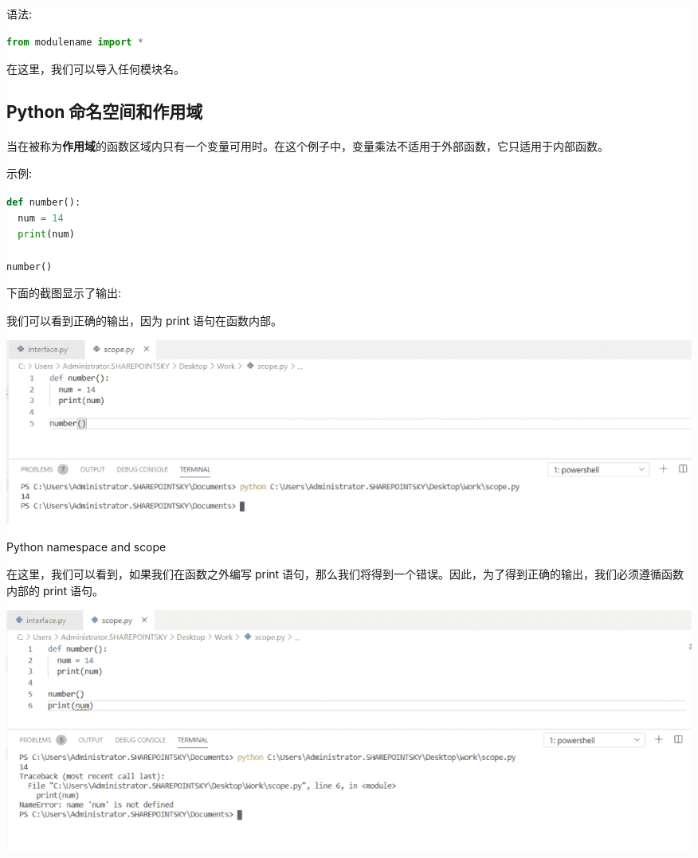 语法:

```py
from modulename import *
```

在这里，我们可以导入任何模块名。

## Python 命名空间和作用域

当在被称为**作用域**的函数区域内只有一个变量可用时。在这个例子中，变量乘法不适用于外部函数，它只适用于内部函数。

示例:

```py
def number():
  num = 14
  print(num)

number()
```

下面的截图显示了输出:

我们可以看到正确的输出，因为 print 语句在函数内部。

![Python namespace and scope](img/dbfa075acbc6e54b8bf753f48096fb1f.png "scope")

Python namespace and scope

在这里，我们可以看到，如果我们在函数之外编写 print 语句，那么我们将得到一个错误。因此，为了得到正确的输出，我们必须遵循函数内部的 print 语句。

![Python namespace and scope](img/42f5be99250b6092c0b95a505740a658.png "scope 2")
